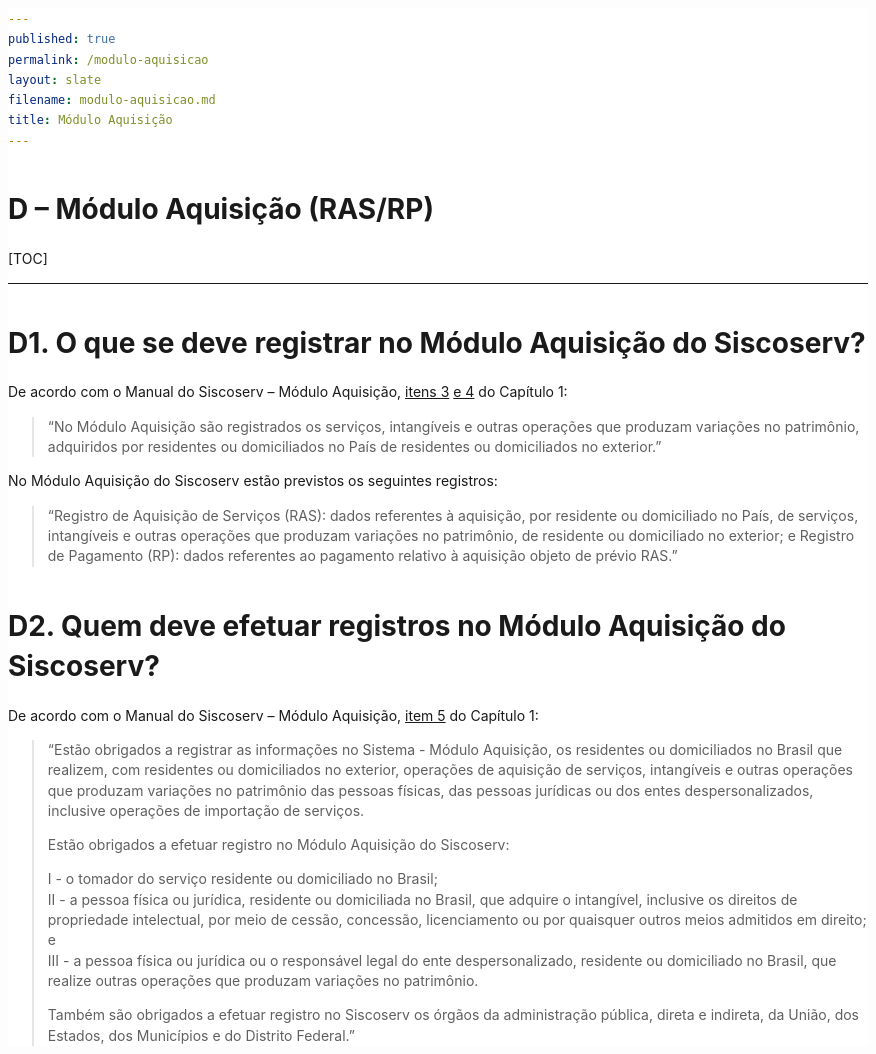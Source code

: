 ```yaml
---
published: true
permalink: /modulo-aquisicao
layout: slate
filename: modulo-aquisicao.md
title: Módulo Aquisição
--- 
```


# D – Módulo Aquisição (RAS/RP)

[TOC]

----------

# D1. O que se deve registrar no Módulo Aquisição do Siscoserv?
De acordo com o Manual do Siscoserv – Módulo Aquisição, [itens 3](https://manuais.siscoserv.mdic.gov.br/modulo-aquisicao#2-base-legal-do-siscoserv) [e 4](https://manuais.siscoserv.mdic.gov.br/modulo-aquisicao#4-registros-no-m%C3%B3dulo-aquisi%C3%A7%C3%A3o) do Capítulo 1:  

> “No Módulo Aquisição são registrados os serviços, intangíveis e outras operações
que produzam variações no patrimônio, adquiridos por residentes ou domiciliados no
País de residentes ou domiciliados no exterior.”  

No Módulo Aquisição do Siscoserv estão previstos os seguintes registros:  

> “Registro de Aquisição de Serviços (RAS): dados referentes à aquisição, por residente
ou domiciliado no País, de serviços, intangíveis e outras operações que produzam
variações no patrimônio, de residente ou domiciliado no exterior; e Registro de
Pagamento (RP): dados referentes ao pagamento relativo à aquisição objeto de prévio
RAS.”

# D2. Quem deve efetuar registros no Módulo Aquisição do Siscoserv?
De acordo com o Manual do Siscoserv – Módulo Aquisição, [item 5](https://manuais.siscoserv.mdic.gov.br/modulo-aquisicao#5-quem-deve-efetuar-registro-no-siscoserv--m%C3%B3dulo-aquisi%C3%A7%C3%A3o) do Capítulo 1:  

> “Estão obrigados a registrar as informações no Sistema - Módulo Aquisição, os
residentes ou domiciliados no Brasil que realizem, com residentes ou domiciliados no
exterior, operações de aquisição de serviços, intangíveis e outras operações que
produzam variações no patrimônio das pessoas físicas, das pessoas jurídicas ou dos
entes despersonalizados, inclusive operações de importação de serviços.  
>
> Estão obrigados a efetuar registro no Módulo Aquisição do Siscoserv:  
>
> I - o tomador do serviço residente ou domiciliado no Brasil;  
> II - a pessoa física ou jurídica, residente ou domiciliada no Brasil, que adquire o
intangível, inclusive os direitos de propriedade intelectual, por meio de cessão,
concessão, licenciamento ou por quaisquer outros meios admitidos em direito; e  
>III - a pessoa física ou jurídica ou o responsável legal do ente despersonalizado,
residente ou domiciliado no Brasil, que realize outras operações que produzam
variações no patrimônio.  
>
> Também são obrigados a efetuar registro no Siscoserv os órgãos da administração
pública, direta e indireta, da União, dos Estados, dos Municípios e do Distrito Federal.”
